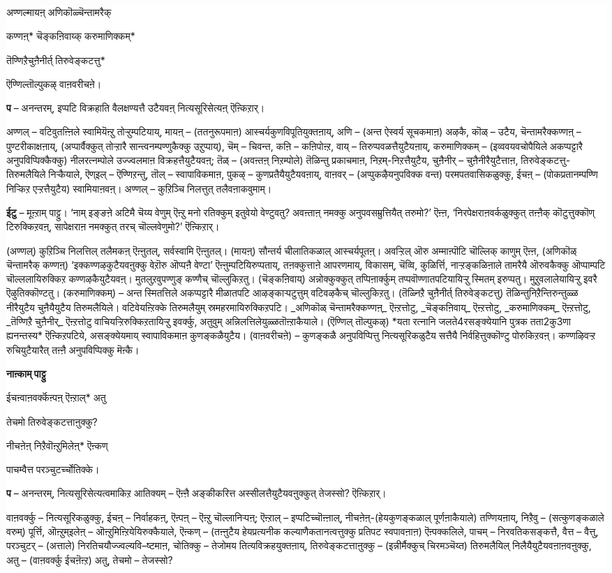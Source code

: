 अण्णल्मायऩ् अणिकॊळ्चॆन्तामरैक्

कण्णऩ्\* चॆङ्कऩिवाय्क् करुमाणिक्कम्\*

तॆण्णिऱैचुऩैनीर्त् तिरुवेङ्कटत्तु\*

ऎण्णिल्तॊल्पुकऴ् वाऩवरीचऩे।

**प** – अनन्तरम्, इप्पटि विक्रहाति वैलक्षण्यत्तै उटैयवऩ् नित्यसूरिसेत्यऩ् ऎऩ्किऱार्।

अण्णल् – वटिवुतऩ्ऩिले स्वामियॆऩ्ऱु तोऱ्ऱुम्पटियाय्, मायऩ् – (ततनुरूपमाऩ) आस्चर्यकुणविपूतियुक्तऩाय्, अणि – (अन्त ऐस्वर्य सूचकमाऩ) अऴकै, कॊळ् – उटैय, चॆन्तामरैक्कण्णऩ् – पुण्टरीकाक्षऩाय्, (अप्पार्वैक्कुत् तोऱ्ऱारै सान्त्वनम्पण्णुकैक्कु उऱुप्पाय्), चॆम् – चिवन्त, कऩि – कऩिपोऩ्ऱ, वाय् – तिरुप्पवळत्तैयुटैयऩाय्, करुमाणिक्कम् – (इव्ववयवचोपैयिले अकप्पट्टारै अनुपविप्पिक्कैक्कु) नीलरत्नम्पोले उज्ज्वलमाऩ विक्रहत्तैयुटैयवऩ्; तॆळ् – (अवऩ्तऩ् निऱम्पोले) तॆळिन्तु प्रकाचमाऩ, निऱम्-निऱत्तैयुटैय, चुऩैनीर् – चुऩैनीरैयुटैत्ताऩ, तिरुवेङ्कटत्तु-तिरुमलैयिले निऱ्कैयाले, ऎण्इल् – ऎण्णिऱन्तु, तॊल् – स्वापाविकमाऩ, पुकऴ् – कुणप्रतैयैयुटैयवऩाय्, वाऩवर् – (अप्पुकऴैयनुपविक्क वन्त) परमपतवासिकळुक्कु, ईचऩ् – (पोकप्रतानम्पण्णि निऱ्किऱ एऱ्ऱत्तैयुटैय) स्वामियाऩवऩ्। अण्णल् – कुऱिञ्चि निलत्तुत् तलैवऩाकवुमाम्।

**ईटु** – मूऩ्ऱाम् पाट्टु। ‘नाम् इङ्ङऩे अटिमै चॆय्य वेणुम् ऎऩ्ऱु मनो रतिक्कुम् इतुवेयो वेण्टुवतु? अवऩ्ताऩ् नमक्कु अनुपवसम्रुत्तियैत् तरुमो?’ ऎऩ्ऩ, ‘निरपेक्षराऩवर्कळुक्कुत् तऩ्ऩैक् कॊटुत्तुक्कॊण् टिरुक्किऱवऩ्, सापेक्षराऩ नमक्कुत् तरच् चॊल्लवेणुमो?’ ऎऩ्किऱार्।

(अण्णल्) कुऱिञ्चि निलत्तिल् तलैमकऩ् ऎऩ्ऩुतल्, सर्वस्वामि ऎऩ्ऩुतल्। (मायऩ्) सौन्तर्य चीलातिकळाल् आस्चर्यपूतऩ्। अवऱ्ऱिल् ऒरु अम्माऩ्पॊटि चॊल्लिक् काणुम् ऎऩ्ऩ, (अणिकॊळ् चॆन्तामरैक् कण्णऩ्) ‘इक्कण्णऴकुटैयवऩुक्कु वेऱॊरु ऒप्पऩै वेण्टा’ ऎऩ्ऩुम्पटियिरुप्पताय्, तऩक्कुत्ताऩे आपरणमाय्, विकासम्, चॆव्वि, कुळिर्त्ति, नाऱ्ऱङ्कळिऩाले तामरैयै ऒरुवकैक्कु ऒप्पाम्पटि चॊल्ललायिरुक्किऱ कण्णऴकैयुटैयवऩ्। मुतलुऱवुपण्णुङ् कण्णैच् चॊल्लुकिऱतु। (चॆङ्कऩिवाय्) अन्नोक्कुक्कुत् तप्पिऩार्क्कुम् तप्पवॊण्णातपटियायिऱ्ऱु स्मितम् इरुप्पतु। मुऱुवलालेयायिऱ्ऱु इवरै ऎऴुतिक्कॊण्टतु। (करुमाणिक्कम्) – अन्त स्मितत्तिले अकप्पट्टारै मीळातपटि आऴङ्काऱ्पटुत्तुम् वटिवऴकैच् चॊल्लुकिऱतु। (तॆळ्निऱै चुऩैनीर्त् तिरुवेङ्कटत्तु) तॆळिन्तुनिऱैन्तिरुन्तुळ्ळ नीरैयुटैय चुऩैयैयुटैय तिरुमलैयिले। वटिवेयऩ्ऱिक्के तिरुमलैयुम् स्रमहरमायिरुक्किऱपटि। \_अणिकॊळ् चॆन्तामरैक्कण्णऩ्\_ ऎऩ्ऱत्तोटु, \_चॆङ्कऩिवाय्\_ ऎऩ्ऱत्तोटु, \_करुमाणिक्कम्\_ ऎऩ्ऱत्तोटु, \_तॆण्णिऱै चुऩैनीर्\_ ऎऩ्ऱत्तोटु वाचियऱ्ऱिरुक्किऱतायिऱ्ऱु इवर्क्कु, अतुवुम् अन्निलत्तिलेयुळ्ळतॊऩ्ऱाकैयाले। (ऎण्णिल् तॊल्पुकऴ्) \*यता रत्नानि जलते4रसङ्क्येयानि पुत्रक तता2कु3णा ह्यनन्तस्य\*
ऎऩ्किऱपटिये, असङ्क्येयमाय् स्वापाविकमाऩ कुणङ्कळैयुटैय। (वाऩवरीचऩे) – कुणङ्कळै अनुपविप्पित्तु नित्यसूरिकळुटैय सत्तैयै निर्वहित्तुक्कॊण्टु पोरुकिऱवऩ्। कण्णऴिवऱ्ऱ रुचियुटैयारैत् तऩ्ऩै अनुपविप्पिक्कु मॆऩ्कै।

**नाऩ्काम् पाट्टु**

ईचऩ्वाऩवर्क्कॆऩ्पऩ् ऎऩ्ऱाल्\* अतु

तेचमो तिरुवेङ्कटत्ताऩुक्कु?

नीचऩेऩ् निऱैवॊऩ्ऱुमिलेऩ्\* ऎऩ्कण्

पाचम्वैत्त परञ्चुटर्च्चोतिक्के।

**प** – अनन्तरम्, नित्यसूरिसेत्यत्वमाकिऱ आतिक्यम् – ऎऩ्ऩै अङ्कीकरित्त अस्सीलत्तैयुटैयवऩुक्कुत् तेजस्सो? ऎऩ्किऱार्।

वाऩवर्क्कु – नित्यसूरिकळुक्कु, ईचऩ् – निर्वाहकऩ्, ऎऩ्पऩ् – ऎऩ्ऱु चॊल्लानिऱ्पऩ्; ऎऩ्ऱाल् – इप्पटिच्चॊऩ्ऩाल्, नीचऩेऩ्-(हेयकुणङ्कळाल् पूर्णऩाकैयाले) तण्णियऩाय्, निऱैवु – (सत्कुणङ्कळाले वरुम्) पूर्त्ति, ऒऩ्ऱुम्इलेऩ् – ऒऩ्ऱुमिऩ्ऱियेयिरुक्कैयाले, ऎऩ्कण् – (तऩ्ऩुटैय हेयप्रत्यनीक कल्याणैकतानत्वत्तुक्कु प्रतिपट स्वपावऩाऩ) ऎऩ्पक्कलिले, पाचम् – निरवतिकसङ्कत्तै, वैत्त – वैत्तु, परञ्चुटर् – (अत्ताले) निरतिचयौज्ज्वल्यवि–ष्टमाऩ,
चोतिक्कु – तेजोमय तित्यविक्रहयुक्तऩाय्, तिरुवेङ्कटत्ताऩुक्कु – (इन्नीर्मैक्कुच् चिरमञ्चॆय्त) तिरुमलैयिल् निलैयैयुटैयवऩाऩवऩुक्कु, अतु – (वाऩवर्क्कु ईचऩॆऩ्ऱ) अतु, तेचमो – तेजस्सो?
